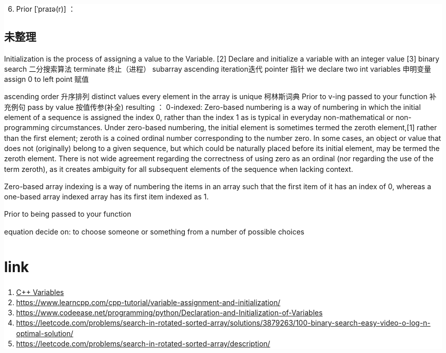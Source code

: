 6. Prior [ˈpraɪə(r)] ：
## 未整理
 Initialization is the process of assigning a value to the Variable. [2]
 Declare and initialize a variable with an integer value  [3]
 binary search 二分搜索算法
 terminate 终止（进程）
 subarray
 ascending 
 iteration迭代
 pointer 指针
 we declare two int variables 申明变量
assign 0 to left point 赋值

 ascending order 升序排列
 distinct values every element in the array is unique
 柯林斯词典
Prior to v-ing
passed to your function 补充例句 pass by value 按值传参(补全)
resulting ：
0-indexed: Zero-based numbering is a way of numbering in which the initial element of a sequence is assigned the index 0, rather than the index 1 as is typical in everyday non-mathematical or non-programming circumstances. Under zero-based numbering, the initial element is sometimes termed the zeroth element,[1] rather than the first element; zeroth is a coined ordinal number corresponding to the number zero. In some cases, an object or value that does not (originally) belong to a given sequence, but which could be naturally placed before its initial element, may be termed the zeroth element. There is not wide agreement regarding the correctness of using zero as an ordinal (nor regarding the use of the term zeroth), as it creates ambiguity for all subsequent elements of the sequence when lacking context.

Zero-based array indexing is a way of numbering the items in an array such that the first item of it has an index of 0, whereas a one-based array indexed array has its first item indexed as 1. 

Prior to being passed to your function

equation
decide on:  to choose someone or something from a number of possible choices





# link


 1. [C++ Variables](https://www.geeksforgeeks.org/cpp-variables/)
 2. https://www.learncpp.com/cpp-tutorial/variable-assignment-and-initialization/
 3. https://www.codeease.net/programming/python/Declaration-and-Initialization-of-Variables
 4. https://leetcode.com/problems/search-in-rotated-sorted-array/solutions/3879263/100-binary-search-easy-video-o-log-n-optimal-solution/
 5. https://leetcode.com/problems/search-in-rotated-sorted-array/description/
